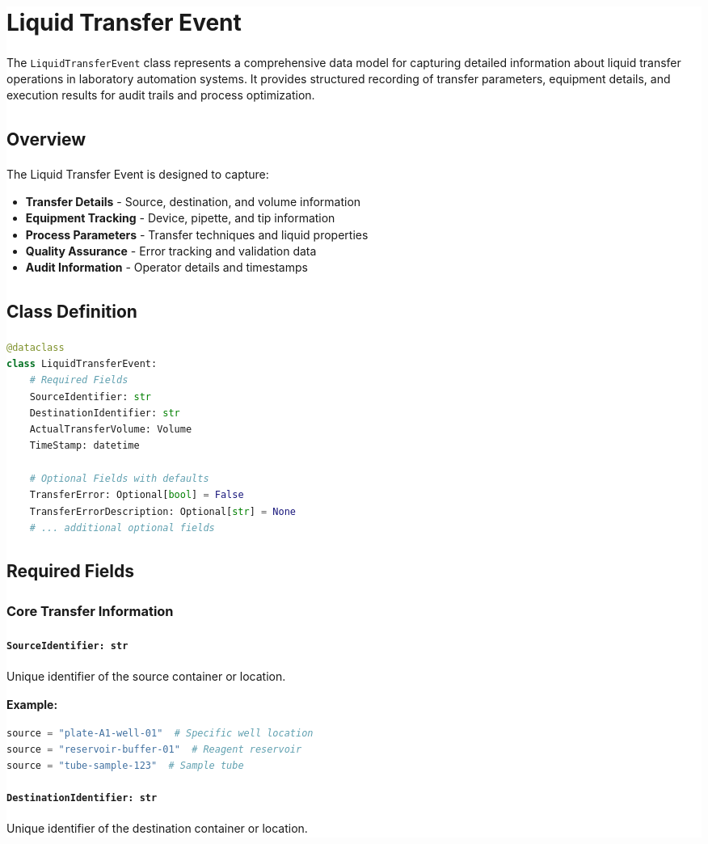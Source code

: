 # Liquid Transfer Event

The `LiquidTransferEvent` class represents a comprehensive data model for capturing detailed information about liquid transfer operations in laboratory automation systems. It provides structured recording of transfer parameters, equipment details, and execution results for audit trails and process optimization.

## Overview

The Liquid Transfer Event is designed to capture:
- **Transfer Details** - Source, destination, and volume information
- **Equipment Tracking** - Device, pipette, and tip information
- **Process Parameters** - Transfer techniques and liquid properties
- **Quality Assurance** - Error tracking and validation data
- **Audit Information** - Operator details and timestamps

## Class Definition

```python
@dataclass
class LiquidTransferEvent:
    # Required Fields
    SourceIdentifier: str
    DestinationIdentifier: str
    ActualTransferVolume: Volume
    TimeStamp: datetime
    
    # Optional Fields with defaults
    TransferError: Optional[bool] = False
    TransferErrorDescription: Optional[str] = None
    # ... additional optional fields
```

## Required Fields

### Core Transfer Information

#### `SourceIdentifier: str`
Unique identifier of the source container or location.

**Example:**
```python
source = "plate-A1-well-01"  # Specific well location
source = "reservoir-buffer-01"  # Reagent reservoir
source = "tube-sample-123"  # Sample tube
```

#### `DestinationIdentifier: str`
Unique identifier of the destination container or location.
